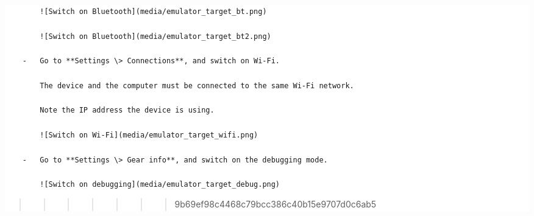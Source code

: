             ![Switch on Bluetooth](media/emulator_target_bt.png)

            ![Switch on Bluetooth](media/emulator_target_bt2.png)

        -   Go to **Settings \> Connections**, and switch on Wi-Fi.

            The device and the computer must be connected to the same Wi-Fi network.

            Note the IP address the device is using.

            ![Switch on Wi-Fi](media/emulator_target_wifi.png)

        -   Go to **Settings \> Gear info**, and switch on the debugging mode.

            ![Switch on debugging](media/emulator_target_debug.png)
>>>>>>> 9b69ef98c4468c79bcc386c40b15e9707d0c6ab5